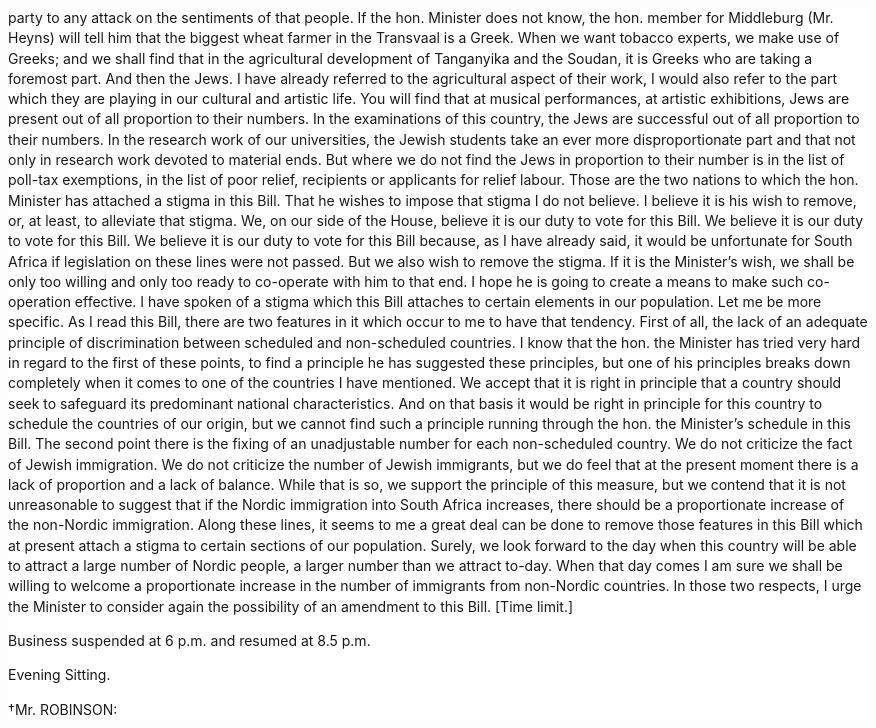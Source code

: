 party to any attack on the sentiments of that people. If the hon. Minister does not know, the hon. member for Middleburg (Mr. Heyns) will tell him that the biggest wheat farmer in the Transvaal is a Greek. When we want tobacco experts, we make use of Greeks; and we shall find that in the agricultural development of Tanganyika and the Soudan, it is Greeks who are taking a foremost part. And then the Jews. I have already referred to the agricultural aspect of their work, I would also refer to the part which they are playing in our cultural and artistic life. You will find that at musical performances, at artistic exhibitions, Jews are present out of all proportion to their numbers. In the examinations of this country, the Jews are successful out of all proportion to their numbers. In the research work of our universities, the Jewish students take an ever more disproportionate part and that not only in research work devoted to material ends. But where we do not find the Jews in proportion to their number is in the list of poll-tax exemptions, in the list of poor relief, recipients or applicants for relief labour. Those are the two nations to which the hon. Minister has attached a stigma in this Bill. That he wishes to impose that stigma I do not believe. I believe it is his wish to remove, or, at least, to alleviate that stigma. We, on our side of the House, believe it is our duty to vote for this Bill. We believe it is our duty to vote for this Bill. We believe it is our duty to vote for this Bill because, as I have already said, it would be unfortunate for South Africa if legislation on these lines were not passed. But we also wish to remove the stigma. If it is the Minister&#x2019;s wish, we shall be only too willing and only too ready to co-operate with him to that end. I hope he is going to create a means to make such co-operation effective. I have spoken of a stigma which this Bill attaches to certain elements in our population. Let me be more specific. As I read this Bill, there are two features in it which occur to me to have that tendency. First of all, the lack of an adequate principle of discrimination between scheduled and non-scheduled countries. I know that the hon. the Minister has tried very hard in regard to the first of these points, to find a principle he has suggested these principles, but one of his principles breaks down completely when it comes to one of the countries I have mentioned. We accept that it is right in principle that a country should seek to safeguard its predominant national characteristics. And on that basis it would be right in principle for this country to schedule the countries of our origin, but we cannot find such a principle running through the hon. the Minister&#x2019;s schedule in this Bill. The second point there is the fixing of an unadjustable number for each non-scheduled country. We do not criticize the fact of Jewish immigration. We do not criticize the number of Jewish immigrants, but we do feel that at the present moment there is a lack of proportion and a lack of balance. While that is so, we support the principle of this measure, but we contend that it is not unreasonable to suggest that if the Nordic immigration into South Africa increases, there should be a proportionate increase of the non-Nordic immigration. Along these lines, it seems to me a great deal can be done to remove those features in this Bill which at present attach a stigma to certain sections of our population. Surely, we look forward to the day when this country will be able to attract a large number of Nordic people, a larger number than we attract to-day. When that day comes I am sure we shall be willing to welcome a proportionate increase in the number of immigrants from non-Nordic countries. In those two respects, I urge the Minister to consider again the possibility of an amendment to this Bill. [Time limit.]</p>

</speech>

<p>Business suspended at 6 p.m. and resumed at 8.5 p.m.</p>

</debateSection>

<debateSection name="#evening_sitting">

<heading>Evening Sitting.</heading>

<speech by="#robinson">

<from>&#x2020;Mr. <person refersTo="hansard_za">ROBINSON</person>:</from>
